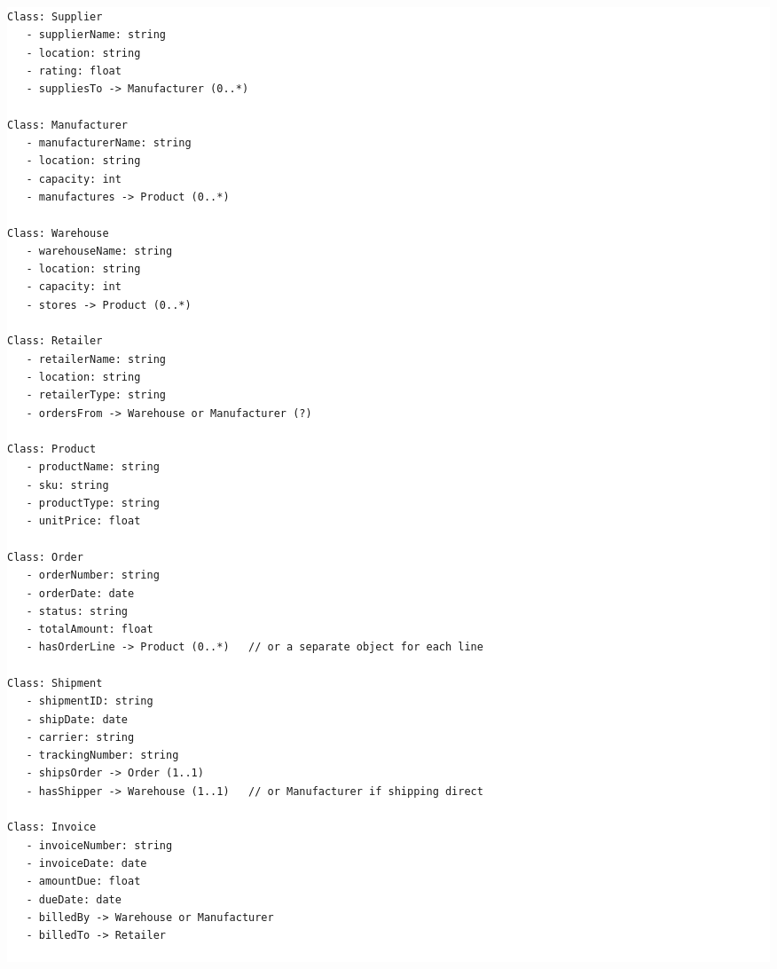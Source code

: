                                              
                                              
```pseudocode                                            
Class: Supplier                                    
   - supplierName: string                                    
   - location: string                                    
   - rating: float                                    
   - suppliesTo -> Manufacturer (0..*)                                    
                                    
Class: Manufacturer                                    
   - manufacturerName: string                                    
   - location: string                                    
   - capacity: int                                    
   - manufactures -> Product (0..*)                                    
                                    
Class: Warehouse                                    
   - warehouseName: string                                    
   - location: string                                    
   - capacity: int                                    
   - stores -> Product (0..*)                                    
                                    
Class: Retailer                                    
   - retailerName: string                                    
   - location: string                                    
   - retailerType: string                                    
   - ordersFrom -> Warehouse or Manufacturer (?)                                    
                                    
Class: Product                                    
   - productName: string                                    
   - sku: string                                    
   - productType: string                                    
   - unitPrice: float                                    
                                    
Class: Order                                    
   - orderNumber: string                                    
   - orderDate: date                                    
   - status: string                                    
   - totalAmount: float                                    
   - hasOrderLine -> Product (0..*)   // or a separate object for each line                                    
                                    
Class: Shipment                                    
   - shipmentID: string                                    
   - shipDate: date                                    
   - carrier: string                                    
   - trackingNumber: string                                    
   - shipsOrder -> Order (1..1)                                    
   - hasShipper -> Warehouse (1..1)   // or Manufacturer if shipping direct                                    
                                    
Class: Invoice                                    
   - invoiceNumber: string                                    
   - invoiceDate: date                                    
   - amountDue: float                                    
   - dueDate: date                                    
   - billedBy -> Warehouse or Manufacturer                                    
   - billedTo -> Retailer                                    
                                    
```                                             
                                              